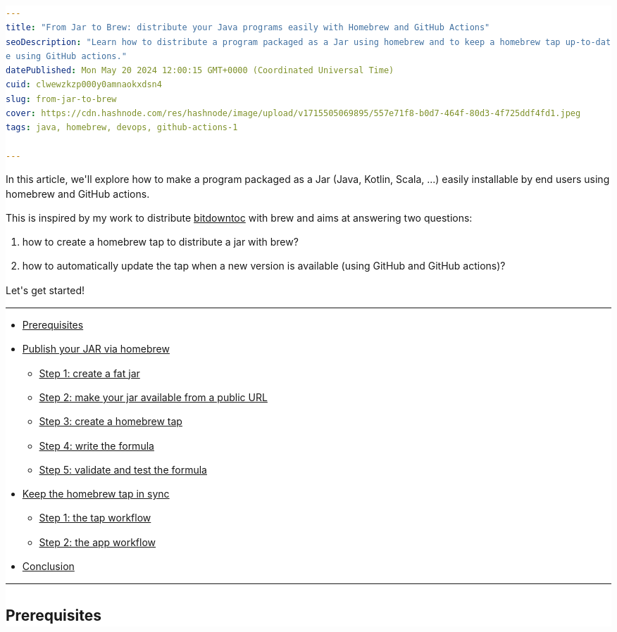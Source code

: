```yaml
---
title: "From Jar to Brew: distribute your Java programs easily with Homebrew and GitHub Actions"
seoDescription: "Learn how to distribute a program packaged as a Jar using homebrew and to keep a homebrew tap up-to-date using GitHub actions."
datePublished: Mon May 20 2024 12:00:15 GMT+0000 (Coordinated Universal Time)
cuid: clwewzkzp000y0amnaokxdsn4
slug: from-jar-to-brew
cover: https://cdn.hashnode.com/res/hashnode/image/upload/v1715505069895/557e71f8-b0d7-464f-80d3-4f725ddf4fd1.jpeg
tags: java, homebrew, devops, github-actions-1

---
```


In this article, we'll explore how to make a program packaged as a Jar (Java, Kotlin, Scala, ...) easily installable by end users using homebrew and GitHub actions.

This is inspired by my work to distribute [bitdowntoc](https://github.com/derlin/bitdowntoc) with brew and aims at answering two questions:

1. how to create a homebrew tap to distribute a jar with brew?
    
2. how to automatically update the tap when a new version is available (using GitHub and GitHub actions)?
    

Let's get started!

---

* [Prerequisites](#heading-prerequisites)
    
* [Publish your JAR via homebrew](#heading-publish-your-jar-via-homebrew)
    
    * [Step 1: create a fat jar](#heading-step-1-create-a-fat-jar)
        
    * [Step 2: make your jar available from a public URL](#heading-step-2-make-your-jar-available-from-a-public-url)
        
    * [Step 3: create a homebrew tap](#heading-step-3-create-a-homebrew-tap)
        
    * [Step 4: write the formula](#heading-step-4-write-the-formula)
        
    * [Step 5: validate and test the formula](#heading-step-5-validate-and-test-the-formula)
        
* [Keep the homebrew tap in sync](#heading-keep-the-homebrew-tap-in-sync)
    
    * [Step 1: the tap workflow](#heading-step-1-the-tap-workflow)
        
    * [Step 2: the app workflow](#heading-step-2-the-app-workflow)
        
* [Conclusion](#heading-conclusion)
    

---

## Prerequisites
